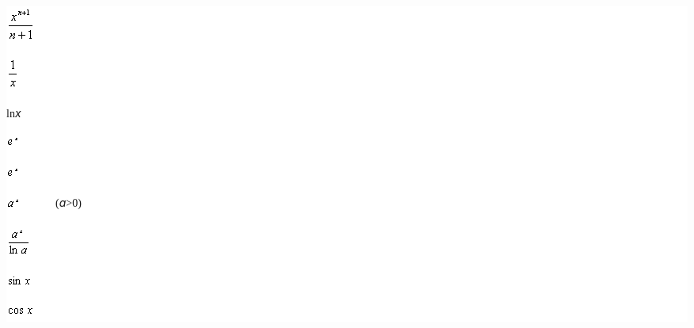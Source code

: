   <td width=406 valign=top style='width:304.5pt;border:none;padding:0mm 5.4pt 0mm 5.4pt'>
  <p class=MsoNormal><sub><span lang=EN-US style='font-family:宋体_GB2312'><img
  width=36 height=44 src="res/17e9d95da129bdd93c34fb6cc6aaaa52_5505_files/image014.gif"
  u1:shapes="_x0000_i1032"></span></sub></p>
  </td>
 </tr>
 <tr>
  <td width=175 valign=top style='width:131.25pt;border:none;border-right:solid windowtext 1.0pt;
  padding:0mm 5.4pt 0mm 5.4pt'>
  <p class=MsoNormal><sub><span lang=EN-US style='font-family:宋体_GB2312'><img
  width=16 height=41 src="res/17e9d95da129bdd93c34fb6cc6aaaa52_5505_files/image016.gif"
  u1:shapes="_x0000_i1033"></span></sub></p>
  </td>
  <td width=406 valign=top style='width:304.5pt;border:none;padding:0mm 5.4pt 0mm 5.4pt'>
  <p class=MsoNormal><span lang=EN-US style='font-family:宋体_GB2312'>ln</span><i><span
  lang=EN-US>x</span></i></p>
  </td>
 </tr>
 <tr>
  <td width=175 valign=top style='width:131.25pt;border:none;border-right:solid windowtext 1.0pt;
  padding:0mm 5.4pt 0mm 5.4pt'>
  <p class=MsoNormal><sub><span lang=EN-US style='font-family:宋体_GB2312'><img
  width=18 height=19 src="res/17e9d95da129bdd93c34fb6cc6aaaa52_5505_files/image018.gif"
  u1:shapes="_x0000_i1034"></span></sub></p>
  </td>
  <td width=406 valign=top style='width:304.5pt;border:none;padding:0mm 5.4pt 0mm 5.4pt'>
  <p class=MsoNormal><sub><span lang=EN-US style='font-family:宋体_GB2312'><img
  width=19 height=19 src="res/17e9d95da129bdd93c34fb6cc6aaaa52_5505_files/image020.gif"
  u1:shapes="_x0000_i1035"></span></sub></p>
  </td>
 </tr>
 <tr>
  <td width=175 valign=top style='width:131.25pt;border:none;border-right:solid windowtext 1.0pt;
  padding:0mm 5.4pt 0mm 5.4pt'>
  <p class=MsoNormal><sub><span lang=EN-US style='font-family:宋体_GB2312'><img
  width=20 height=19 src="res/17e9d95da129bdd93c34fb6cc6aaaa52_5505_files/image022.gif"
  u1:shapes="_x0000_i1036"></span></sub><span lang=EN-US style='font-family:
  宋体_GB2312'>&nbsp;&nbsp;&nbsp;&nbsp;&nbsp;&nbsp;&nbsp;&nbsp;&nbsp;&nbsp;&nbsp;
  (</span><i><span lang=EN-US>a</span></i><span lang=EN-US style='font-family:
  宋体_GB2312'>&gt;0)</span></p>
  </td>
  <td width=406 valign=top style='width:304.5pt;border:none;padding:0mm 5.4pt 0mm 5.4pt'>
  <p class=MsoNormal><sub><span lang=EN-US style='font-family:宋体_GB2312'><img
  width=31 height=38 src="res/17e9d95da129bdd93c34fb6cc6aaaa52_5505_files/image024.gif"
  u1:shapes="_x0000_i1025"></span></sub></p>
  </td>
 </tr>
 <tr style='height:27.5pt'>
  <td width=175 valign=top style='width:131.25pt;border:none;border-right:solid windowtext 1.0pt;
  padding:0mm 5.4pt 0mm 5.4pt;height:27.5pt'>
  <p class=MsoNormal><sub><span lang=EN-US style='font-family:宋体_GB2312'><img
  width=35 height=16 src="res/17e9d95da129bdd93c34fb6cc6aaaa52_5505_files/image026.gif"
  u1:shapes="_x0000_i1037"></span></sub></p>
  <p class=MsoNormal><sub><span lang=EN-US style='font-family:宋体_GB2312'><img
  width=37 height=13 src="res/17e9d95da129bdd93c34fb6cc6aaaa52_5505_files/image028.gif"
  u1:shapes="_x0000_i1038"></span></sub></p>
  </td>
  <td width=406 valign=top style='width:304.5pt;border:none;padding:0mm 5.4pt 0mm 5.4pt;
  height:27.5pt'>